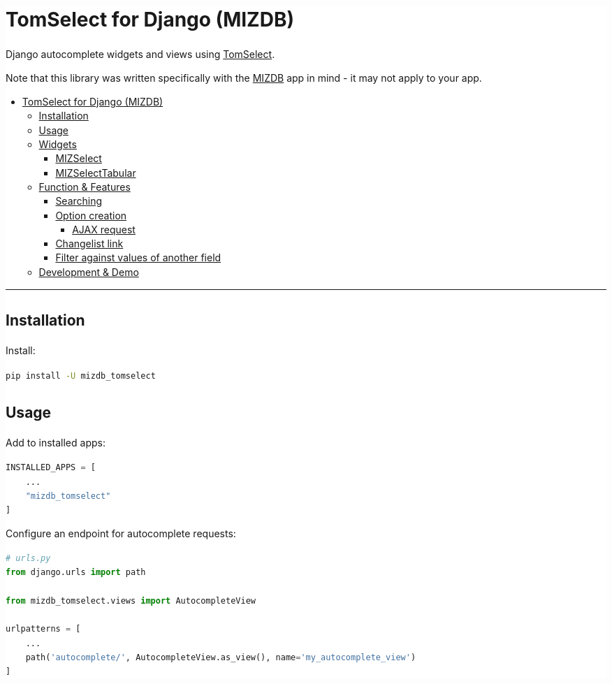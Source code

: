 # TomSelect for Django (MIZDB)

Django autocomplete widgets and views using [TomSelect](https://tom-select.js.org/).

Note that this library was written specifically with the [MIZDB](https://github.com/Actionb/MIZDB) app in mind - it may not apply to your app.

* [TomSelect for Django (MIZDB)](#tomselect-for-django-mizdb)
  * [Installation](#installation)
  * [Usage](#usage)
  * [Widgets](#widgets)
    * [MIZSelect](#mizselect)
    * [MIZSelectTabular](#mizselecttabular)
  * [Function & Features](#function--features)
    * [Searching](#searching)
    * [Option creation](#option-creation)
      * [AJAX request](#ajax-request)
    * [Changelist link](#changelist-link)
    * [Filter against values of another field](#filter-against-values-of-another-field)
  * [Development & Demo](#development--demo)


----
## Installation

Install:
```bash
pip install -U mizdb_tomselect
```
## Usage

Add to installed apps:
```python
INSTALLED_APPS = [
    ...
    "mizdb_tomselect"
]
```

Configure an endpoint for autocomplete requests:

```python
# urls.py
from django.urls import path

from mizdb_tomselect.views import AutocompleteView

urlpatterns = [
    ...
    path('autocomplete/', AutocompleteView.as_view(), name='my_autocomplete_view')
]
```
